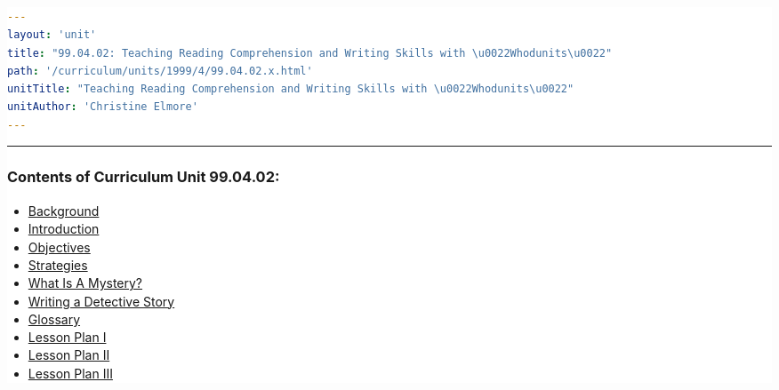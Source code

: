 ```yaml
---
layout: 'unit'
title: "99.04.02: Teaching Reading Comprehension and Writing Skills with \u0022Whodunits\u0022"
path: '/curriculum/units/1999/4/99.04.02.x.html'
unitTitle: "Teaching Reading Comprehension and Writing Skills with \u0022Whodunits\u0022"
unitAuthor: 'Christine Elmore'
---
```


<body>
<hr/>
 <h3>
  Contents of Curriculum Unit 99.04.02:
 </h3>
 <ul>
  <a href="#a">
   <li>
    Background
   </li>
  </a>
  <a href="#b">
   <li>
    Introduction
   </li>
  </a>
  <a href="#c">
   <li>
    Objectives
   </li>
  </a>
  <a href="#d">
   <li>
    Strategies
   </li>
  </a>
  <a href="#e">
   <li>
    What Is A Mystery?
   </li>
  </a>
  <a href="#f">
   <li>
    Writing a Detective Story
   </li>
  </a>
  <a href="#g">
   <li>
    Glossary
   </li>
  </a>
  <a href="#h">
   <li>
    Lesson Plan I
   </li>
  </a>
  <a href="#i">
   <li>
    Lesson Plan II
   </li>
  </a>
  <a href="#j">
   <li>
    Lesson Plan III